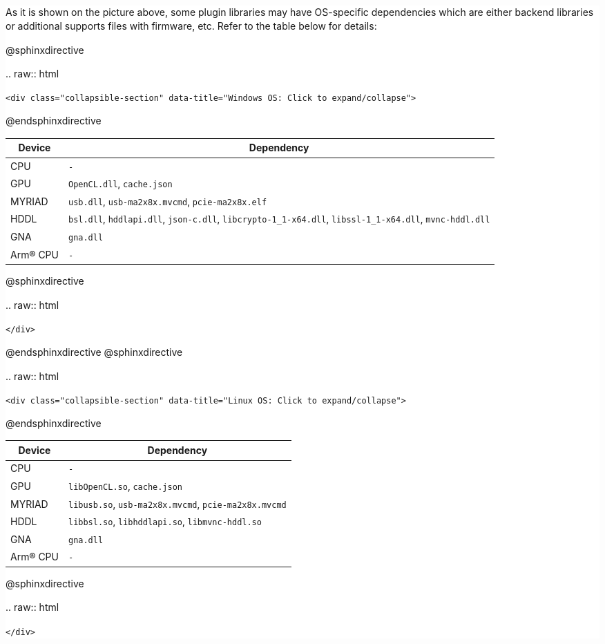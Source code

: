 As it is shown on the picture above, some plugin libraries may have OS-specific dependencies which are either backend libraries or additional supports files with firmware, etc. Refer to the table below for details:

@sphinxdirective

.. raw:: html

    <div class="collapsible-section" data-title="Windows OS: Click to expand/collapse">

@endsphinxdirective

| Device      | Dependency |
|-------------|------------|
| CPU         |  `-`       |
| GPU         | `OpenCL.dll`, `cache.json` |
| MYRIAD      | `usb.dll`, `usb-ma2x8x.mvcmd`, `pcie-ma2x8x.elf` |
| HDDL        | `bsl.dll`, `hddlapi.dll`, `json-c.dll`, `libcrypto-1_1-x64.dll`, `libssl-1_1-x64.dll`, `mvnc-hddl.dll` |
| GNA         | `gna.dll` |
| Arm® CPU    |  `-`      |

@sphinxdirective

.. raw:: html

    </div>

@endsphinxdirective
@sphinxdirective

.. raw:: html

    <div class="collapsible-section" data-title="Linux OS: Click to expand/collapse">

@endsphinxdirective

| Device      | Dependency  |
|-------------|-------------|
| CPU         |  `-`        |
| GPU         | `libOpenCL.so`, `cache.json` |
| MYRIAD      | `libusb.so`, `usb-ma2x8x.mvcmd`, `pcie-ma2x8x.mvcmd` |
| HDDL        | `libbsl.so`, `libhddlapi.so`, `libmvnc-hddl.so` |
| GNA         | `gna.dll`   |
| Arm® CPU    |  `-`        |

@sphinxdirective

.. raw:: html

    </div>
